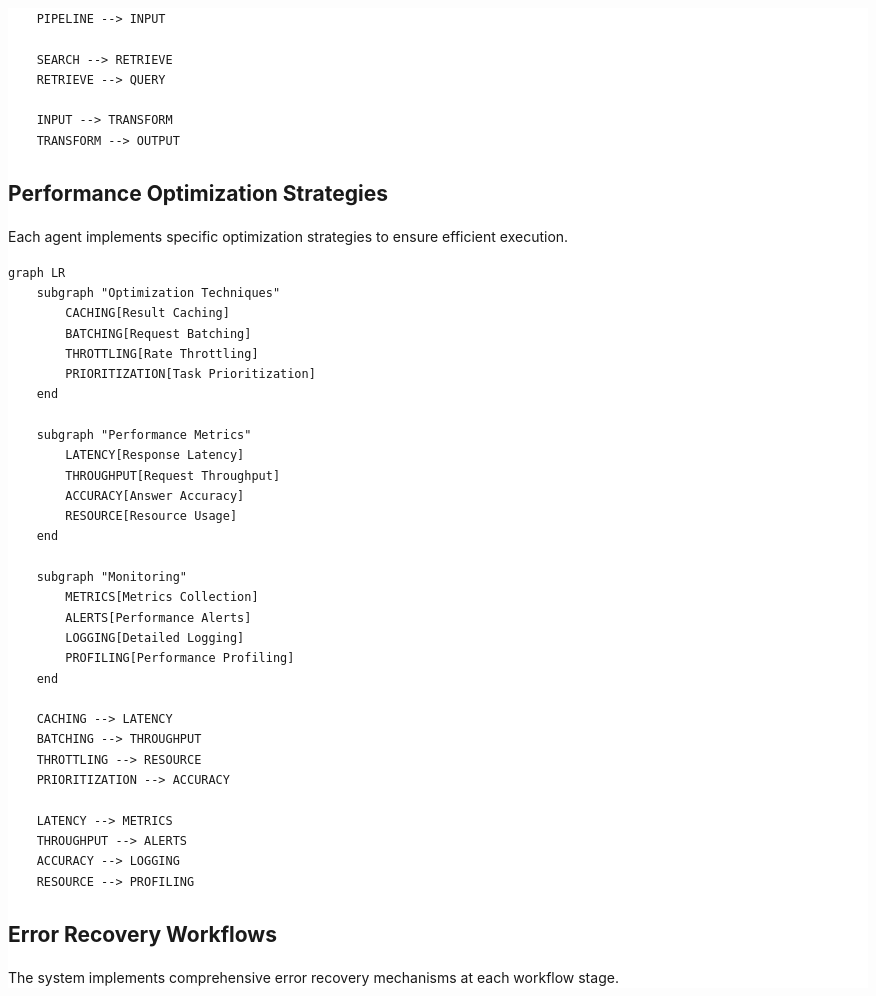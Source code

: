 ```mermaid
    PIPELINE --> INPUT
    
    SEARCH --> RETRIEVE
    RETRIEVE --> QUERY
    
    INPUT --> TRANSFORM
    TRANSFORM --> OUTPUT
```

## Performance Optimization Strategies

Each agent implements specific optimization strategies to ensure efficient execution.

```mermaid
graph LR
    subgraph "Optimization Techniques"
        CACHING[Result Caching]
        BATCHING[Request Batching]
        THROTTLING[Rate Throttling]
        PRIORITIZATION[Task Prioritization]
    end
    
    subgraph "Performance Metrics"
        LATENCY[Response Latency]
        THROUGHPUT[Request Throughput]
        ACCURACY[Answer Accuracy]
        RESOURCE[Resource Usage]
    end
    
    subgraph "Monitoring"
        METRICS[Metrics Collection]
        ALERTS[Performance Alerts]
        LOGGING[Detailed Logging]
        PROFILING[Performance Profiling]
    end
    
    CACHING --> LATENCY
    BATCHING --> THROUGHPUT
    THROTTLING --> RESOURCE
    PRIORITIZATION --> ACCURACY
    
    LATENCY --> METRICS
    THROUGHPUT --> ALERTS
    ACCURACY --> LOGGING
    RESOURCE --> PROFILING
```

## Error Recovery Workflows

The system implements comprehensive error recovery mechanisms at each workflow stage.
